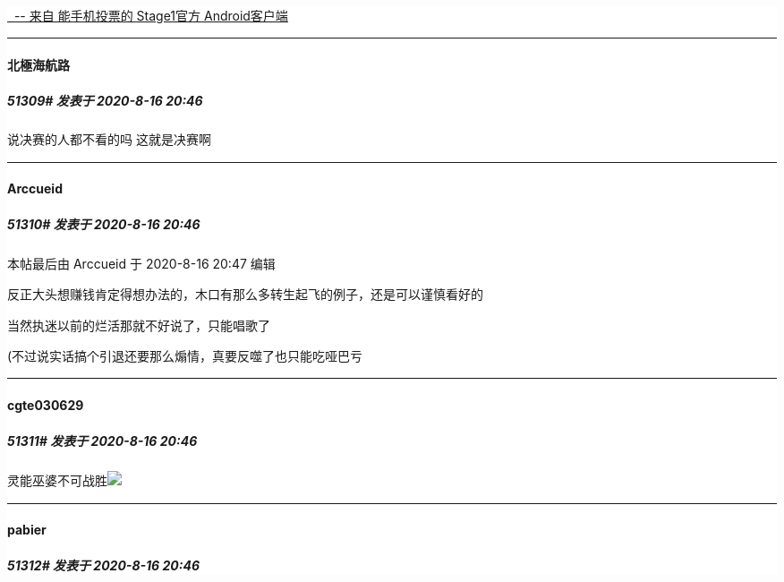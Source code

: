 [  -- 来自 能手机投票的 Stage1官方 Android客户端](https://www.coolapk.com/apk/140634)







-----

####  北極海航路  
##### 51309#       发表于 2020-8-16 20:46




说决赛的人都不看的吗 这就是决赛啊







-----

####  Arccueid  
##### 51310#       发表于 2020-8-16 20:46



 本帖最后由 Arccueid 于 2020-8-16 20:47 编辑 

反正大头想赚钱肯定得想办法的，木口有那么多转生起飞的例子，还是可以谨慎看好的


当然执迷以前的烂活那就不好说了，只能唱歌了

(不过说实话搞个引退还要那么煽情，真要反噬了也只能吃哑巴亏







-----

####  cgte030629  
##### 51311#       发表于 2020-8-16 20:46




灵能巫婆不可战胜<img src="https://static.saraba1st.com/image/smiley/face2017/174.png" referrerpolicy="no-referrer">







-----

####  pabier  
##### 51312#       发表于 2020-8-16 20:46


